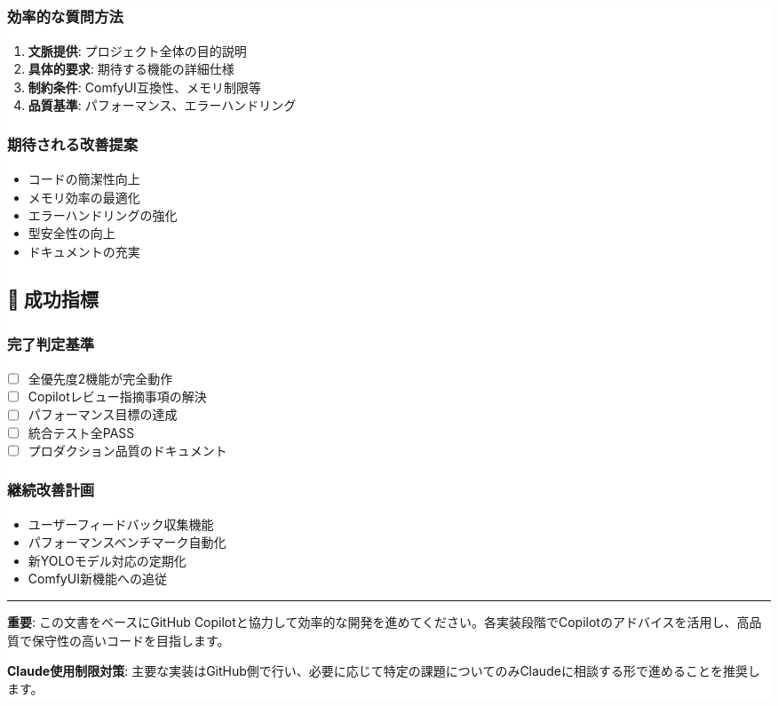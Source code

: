 ### 効率的な質問方法
1. **文脈提供**: プロジェクト全体の目的説明
2. **具体的要求**: 期待する機能の詳細仕様
3. **制約条件**: ComfyUI互換性、メモリ制限等
4. **品質基準**: パフォーマンス、エラーハンドリング

### 期待される改善提案
- コードの簡潔性向上
- メモリ効率の最適化
- エラーハンドリングの強化
- 型安全性の向上
- ドキュメントの充実

## 🎉 成功指標

### 完了判定基準
- [ ] 全優先度2機能が完全動作
- [ ] Copilotレビュー指摘事項の解決
- [ ] パフォーマンス目標の達成
- [ ] 統合テスト全PASS
- [ ] プロダクション品質のドキュメント

### 継続改善計画
- ユーザーフィードバック収集機能
- パフォーマンスベンチマーク自動化
- 新YOLOモデル対応の定期化
- ComfyUI新機能への追従

---

**重要**: この文書をベースにGitHub Copilotと協力して効率的な開発を進めてください。各実装段階でCopilotのアドバイスを活用し、高品質で保守性の高いコードを目指します。

**Claude使用制限対策**: 主要な実装はGitHub側で行い、必要に応じて特定の課題についてのみClaudeに相談する形で進めることを推奨します。